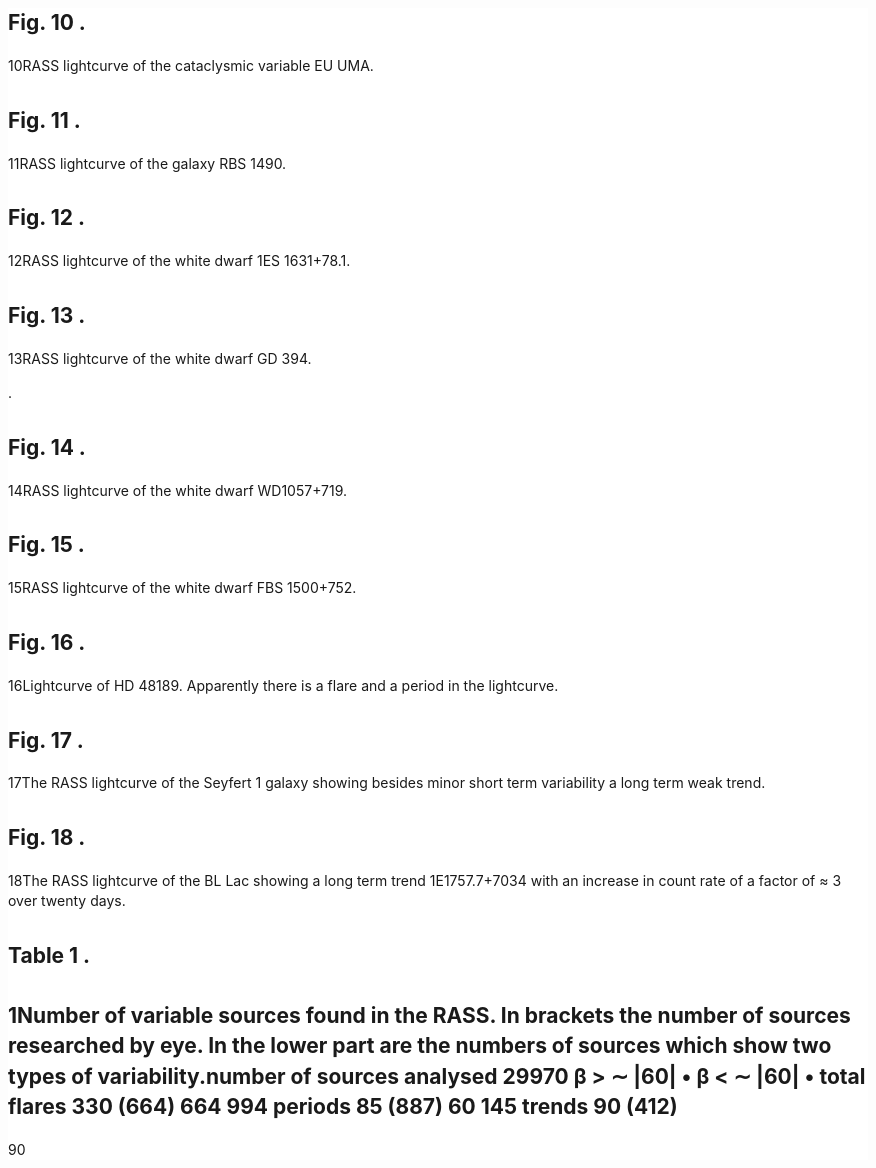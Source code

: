## Fig. 10 .
10RASS lightcurve of the cataclysmic variable EU UMA.

## Fig. 11 .
11RASS lightcurve of the galaxy RBS 1490.

## Fig. 12 .
12RASS lightcurve of the white dwarf 1ES 1631+78.1.

## Fig. 13 .
13RASS lightcurve of the white dwarf GD 394.


.

## Fig. 14 .
14RASS lightcurve of the white dwarf WD1057+719.

## Fig. 15 .
15RASS lightcurve of the white dwarf FBS 1500+752.

## Fig. 16 .
16Lightcurve of HD 48189. Apparently there is a flare and a period in the lightcurve.

## Fig. 17 .
17The RASS lightcurve of the Seyfert 1 galaxy showing besides minor short term variability a long term weak trend.

## Fig. 18 .
18The RASS lightcurve of the BL Lac showing a long term trend 1E1757.7+7034 with an increase in count rate of a factor of ≈ 3 over twenty days.

## Table 1 .
1Number of variable sources found in the RASS. In brackets the number of sources researched by eye. In the lower part are the numbers of sources which show two types of variability.number of sources analysed 
29970 
β > 
∼ |60| • 
β < 
∼ |60| • 
total 
flares 
330 (664) 
664 
994 
periods 
85 (887) 
60 
145 
trends 
90 (412) 
-
90 
